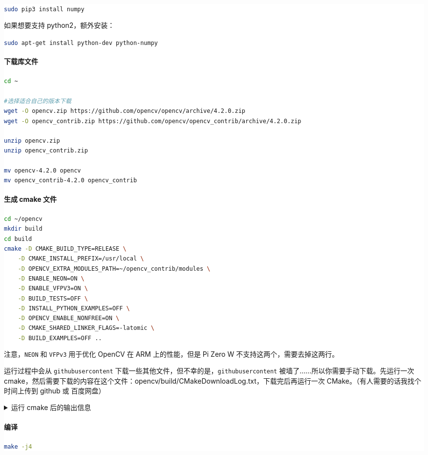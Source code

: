 ```bash
sudo pip3 install numpy
```

如果想要支持 python2，额外安装：

```bash
sudo apt-get install python-dev python-numpy
```

#### 下载库文件

```bash
cd ~

#选择适合自己的版本下载
wget -O opencv.zip https://github.com/opencv/opencv/archive/4.2.0.zip
wget -O opencv_contrib.zip https://github.com/opencv/opencv_contrib/archive/4.2.0.zip

unzip opencv.zip
unzip opencv_contrib.zip

mv opencv-4.2.0 opencv
mv opencv_contrib-4.2.0 opencv_contrib
```

#### 生成 cmake 文件

```bash
cd ~/opencv
mkdir build
cd build
cmake -D CMAKE_BUILD_TYPE=RELEASE \
    -D CMAKE_INSTALL_PREFIX=/usr/local \
    -D OPENCV_EXTRA_MODULES_PATH=~/opencv_contrib/modules \
    -D ENABLE_NEON=ON \
    -D ENABLE_VFPV3=ON \
    -D BUILD_TESTS=OFF \
    -D INSTALL_PYTHON_EXAMPLES=OFF \
    -D OPENCV_ENABLE_NONFREE=ON \
    -D CMAKE_SHARED_LINKER_FLAGS=-latomic \
    -D BUILD_EXAMPLES=OFF ..
```

注意，`NEON` 和 `VFPv3` 用于优化 OpenCV 在 ARM 上的性能，但是 Pi Zero W 不支持这两个，需要去掉这两行。

运行过程中会从 `githubusercontent` 下载一些其他文件，但不幸的是，`githubusercontent` 被墙了……所以你需要手动下载。先运行一次cmake，然后需要下载的内容在这个文件：opencv/build/CMakeDownloadLog.txt，下载完后再运行一次 CMake。（有人需要的话我找个时间上传到 github 或 百度网盘）

<div><details><summary>运行 cmake 后的输出信息</summary></details></div>

#### 编译

```bash
make -j4
```
